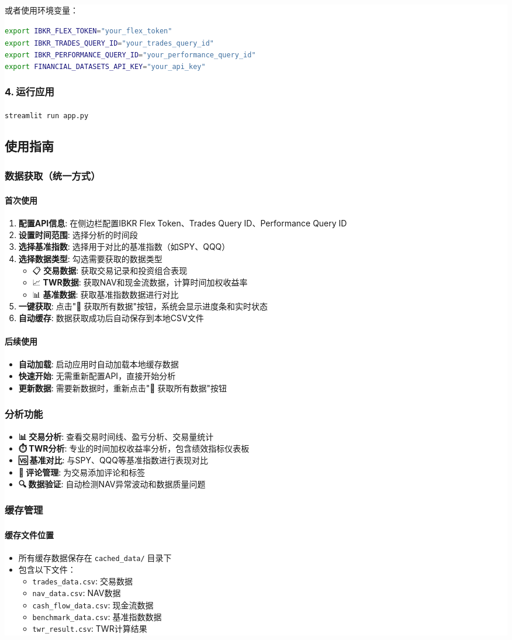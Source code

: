 或者使用环境变量：

```bash
export IBKR_FLEX_TOKEN="your_flex_token"
export IBKR_TRADES_QUERY_ID="your_trades_query_id"
export IBKR_PERFORMANCE_QUERY_ID="your_performance_query_id"
export FINANCIAL_DATASETS_API_KEY="your_api_key"
```

### 4. 运行应用

```bash
streamlit run app.py
```

## 使用指南

### 数据获取（统一方式）

#### 首次使用
1. **配置API信息**: 在侧边栏配置IBKR Flex Token、Trades Query ID、Performance Query ID
2. **设置时间范围**: 选择分析的时间段
3. **选择基准指数**: 选择用于对比的基准指数（如SPY、QQQ）
4. **选择数据类型**: 勾选需要获取的数据类型
   - 📋 **交易数据**: 获取交易记录和投资组合表现
   - 📈 **TWR数据**: 获取NAV和现金流数据，计算时间加权收益率
   - 📊 **基准数据**: 获取基准指数数据进行对比
5. **一键获取**: 点击"🚀 获取所有数据"按钮，系统会显示进度条和实时状态
6. **自动缓存**: 数据获取成功后自动保存到本地CSV文件

#### 后续使用
- **自动加载**: 启动应用时自动加载本地缓存数据
- **快速开始**: 无需重新配置API，直接开始分析
- **更新数据**: 需要新数据时，重新点击"🚀 获取所有数据"按钮

### 分析功能

- **📊 交易分析**: 查看交易时间线、盈亏分析、交易量统计
- **⏱️ TWR分析**: 专业的时间加权收益率分析，包含绩效指标仪表板
- **🆚 基准对比**: 与SPY、QQQ等基准指数进行表现对比
- **💬 评论管理**: 为交易添加评论和标签
- **🔍 数据验证**: 自动检测NAV异常波动和数据质量问题

### 缓存管理

#### 缓存文件位置
- 所有缓存数据保存在 `cached_data/` 目录下
- 包含以下文件：
  - `trades_data.csv`: 交易数据
  - `nav_data.csv`: NAV数据
  - `cash_flow_data.csv`: 现金流数据
  - `benchmark_data.csv`: 基准指数数据
  - `twr_result.csv`: TWR计算结果
